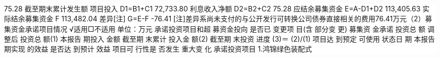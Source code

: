 75.28
截至期末累计发生额
项目投入
D1=B1+C1
72,733.80
利息收入净额
D2=B2+C2
75.28
应结余募集资金
E=A-D1+D2
113,405.63
实际结余募集资金
F
113,482.04
差异[注]
G=E-F
-76.41
[注]差异系尚未支付的与公开发行可转换公司债券直接相关的费用76.41万元（2）募集资金承诺项目情况
√适用□不适用
单位：万元
承诺投资项目和超
募资金投向
是否已
变更项
目(含
部分变
更)
募集资
金承诺
投资总
额
调整后
投资总
额(1)
本报告
期投入
金额
截至期
末累计
投入金
额(2)
截至期
末投资
进度
(3)＝
(2)/(1)
项目达
到预定
可使用
状态日
期
本报告
期实现
的效益
是否达
到预计
效益
项目可
行性是
否发生
重大变
化
承诺投资项目
1.鸿锦绿色装配式